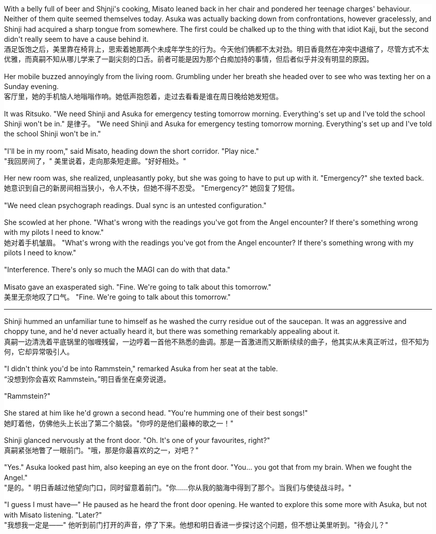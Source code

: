 
With a belly full of beer and Shjnji's cooking, Misato leaned back in her chair and pondered her teenage charges' behaviour. Neither of them quite seemed themselves today. Asuka was actually backing down from confrontations, however gracelessly, and Shinji had acquired a sharp tongue from somewhere. The first could be chalked up to the thing with that idiot Kaji, but the second didn't really seem to have a cause behind it.  
酒足饭饱之后，美里靠在椅背上，思索着她那两个未成年学生的行为。今天他们俩都不太对劲。明日香竟然在冲突中退缩了，尽管方式不太优雅，而真嗣不知从哪儿学来了一副尖刻的口舌。前者可能是因为那个白痴加持的事情，但后者似乎并没有明显的原因。

Her mobile buzzed annoyingly from the living room. Grumbling under her breath she headed over to see who was texting her on a Sunday evening.  
客厅里，她的手机恼人地嗡嗡作响。她低声抱怨着，走过去看看是谁在周日晚给她发短信。

It was Ritsuko. "We need Shinji and Asuka for emergency testing tomorrow morning. Everything's set up and I've told the school Shinji won't be in." 是律子。 "We need Shinji and Asuka for emergency testing tomorrow morning. Everything's set up and I've told the school Shinji won't be in."

"I'll be in my room," said Misato, heading down the short corridor. "Play nice."  
"我回房间了，" 美里说着，走向那条短走廊。"好好相处。"

Her new room was, she realized, unpleasantly poky, but she was going to have to put up with it. "Emergency?" she texted back.  
她意识到自己的新房间相当狭小，令人不快，但她不得不忍受。 "Emergency?" 她回复了短信。

"We need clean psychograph readings. Dual sync is an untested configuration."

She scowled at her phone. "What's wrong with the readings you've got from the Angel encounter? If there's something wrong with my pilots I need to know."  
她对着手机皱眉。 "What's wrong with the readings you've got from the Angel encounter? If there's something wrong with my pilots I need to know."

"Interference. There's only so much the MAGI can do with that data."

Misato gave an exasperated sigh. "Fine. We're going to talk about this tomorrow."  
美里无奈地叹了口气。 "Fine. We're going to talk about this tomorrow."

---

Shinji hummed an unfamiliar tune to himself as he washed the curry residue out of the saucepan. It was an aggressive and choppy tune, and he'd never actually heard it, but there was something remarkably appealing about it.  
真嗣一边清洗着平底锅里的咖喱残留，一边哼着一首他不熟悉的曲调。那是一首激进而又断断续续的曲子，他其实从未真正听过，但不知为何，它却异常吸引人。

"I didn't think you'd be into Rammstein," remarked Asuka from her seat at the table.  
“没想到你会喜欢 Rammstein。”明日香坐在桌旁说道。

"Rammstein?"

She stared at him like he'd grown a second head. "You're humming one of their best songs!"  
她盯着他，仿佛他头上长出了第二个脑袋。"你哼的是他们最棒的歌之一！"

Shinji glanced nervously at the front door. "Oh. It's one of your favourites, right?"  
真嗣紧张地瞥了一眼前门。"哦，那是你最喜欢的之一，对吧？"

"Yes." Asuka looked past him, also keeping an eye on the front door. "You... you got that from my brain. When we fought the Angel."  
"是的。" 明日香越过他望向门口，同时留意着前门。"你……你从我的脑海中得到了那个。当我们与使徒战斗时。"

"I guess I must have—" He paused as he heard the front door opening. He wanted to explore this some more with Asuka, but not with Misato listening. "Later?"  
"我想我一定是——" 他听到前门打开的声音，停了下来。他想和明日香进一步探讨这个问题，但不想让美里听到。"待会儿？"
